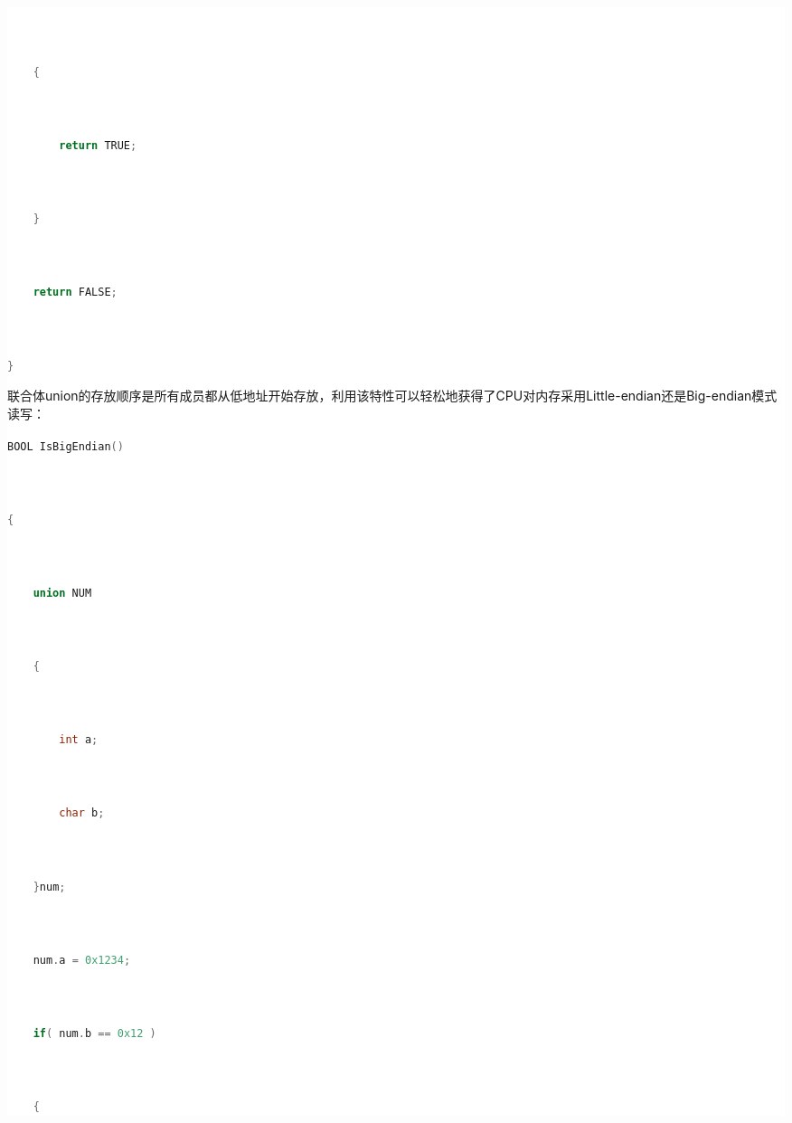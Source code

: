 ```cpp



	{



		return TRUE;



	}



	return FALSE;



} 
```

联合体union的存放顺序是所有成员都从低地址开始存放，利用该特性可以轻松地获得了CPU对内存采用Little-endian还是Big-endian模式读写：

```cpp
BOOL IsBigEndian()



{



	union NUM



	{



		int a;



		char b;



	}num;



	num.a = 0x1234;



	if( num.b == 0x12 )



	{


```